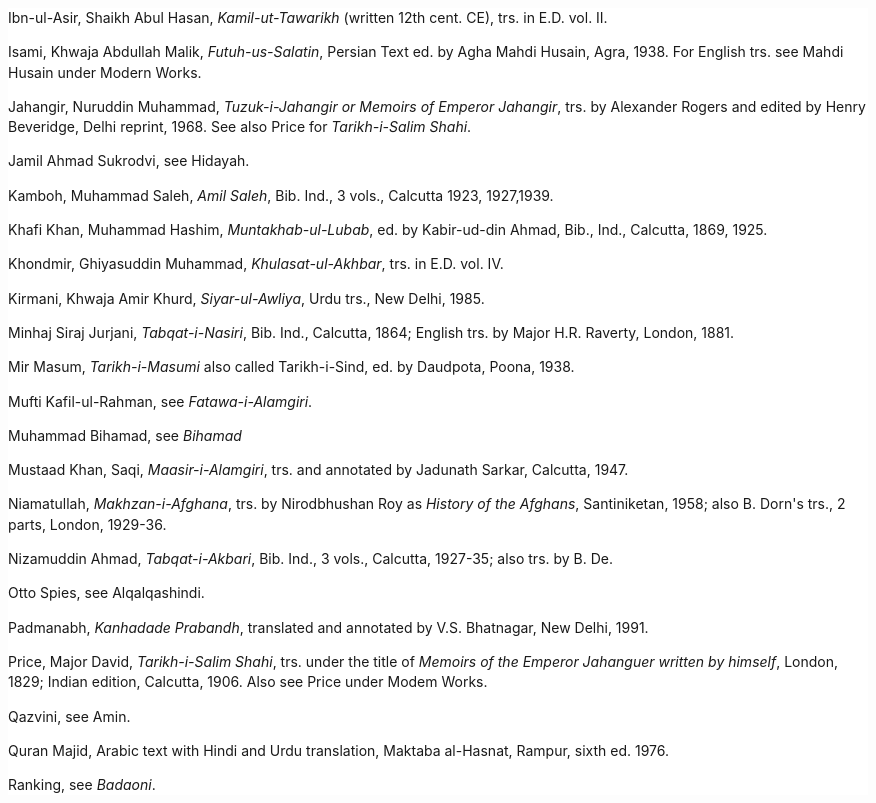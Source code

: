 Ibn-ul-Asir, Shaikh Abul Hasan, *Kamil-ut-Tawarikh* (written 12th cent.
CE), trs. in E.D. vol. II.

Isami, Khwaja Abdullah Malik, *Futuh-us-Salatin*, Persian Text ed. by
Agha Mahdi Husain, Agra, 1938. For English trs. see Mahdi Husain under
Modern Works.

Jahangir, Nuruddin Muhammad, *Tuzuk-i-Jahangir or Memoirs of Emperor
Jahangir*, trs. by Alexander Rogers and edited by Henry Beveridge, Delhi
reprint, 1968. See also Price for *Tarikh-i-Salim Shahi*.

Jamil Ahmad Sukrodvi, see Hidayah.

Kamboh, Muhammad Saleh, *Amil Saleh*, Bib. Ind., 3 vols., Calcutta 1923,
1927,1939.

Khafi Khan, Muhammad Hashim, *Muntakhab-ul-Lubab*, ed. by Kabir-ud-din
Ahmad, Bib., Ind., Calcutta, 1869, 1925.

Khondmir, Ghiyasuddin Muhammad, *Khulasat-ul-Akhbar*, trs. in E.D. vol.
IV.

Kirmani, Khwaja Amir Khurd, *Siyar-ul-Awliya*, Urdu trs., New Delhi,
1985.

Minhaj Siraj Jurjani, *Tabqat-i-Nasiri*, Bib. Ind., Calcutta, 1864;
English trs. by Major H.R. Raverty, London, 1881.

Mir Masum, *Tarikh-i-Masumi* also called Tarikh-i-Sind, ed. by Daudpota,
Poona, 1938.

Mufti Kafil-ul-Rahman, see *Fatawa-i-Alamgiri*.

Muhammad Bihamad, see *Bihamad*

Mustaad Khan, Saqi, *Maasir-i-Alamgiri*, trs. and annotated by Jadunath
Sarkar, Calcutta, 1947.

Niamatullah, *Makhzan-i-Afghana*, trs. by Nirodbhushan Roy as *History
of the Afghans*, Santiniketan, 1958; also B. Dorn's trs., 2 parts,
London, 1929-36.

Nizamuddin Ahmad, *Tabqat-i-Akbari*, Bib. Ind., 3 vols., Calcutta,
1927-35; also trs. by B. De.

Otto Spies, see Alqalqashindi.

Padmanabh, *Kanhadade Prabandh*, translated and annotated by V.S.
Bhatnagar, New Delhi, 1991.

Price, Major David, *Tarikh-i-Salim Shahi*, trs. under the title of
*Memoirs of the Emperor Jahanguer written by himself*, London, 1829;
Indian edition, Calcutta, 1906. Also see Price under Modem Works.

Qazvini, see Amin.

Quran Majid, Arabic text with Hindi and Urdu translation, Maktaba
al-Hasnat, Rampur, sixth ed. 1976.

Ranking, see *Badaoni*.
